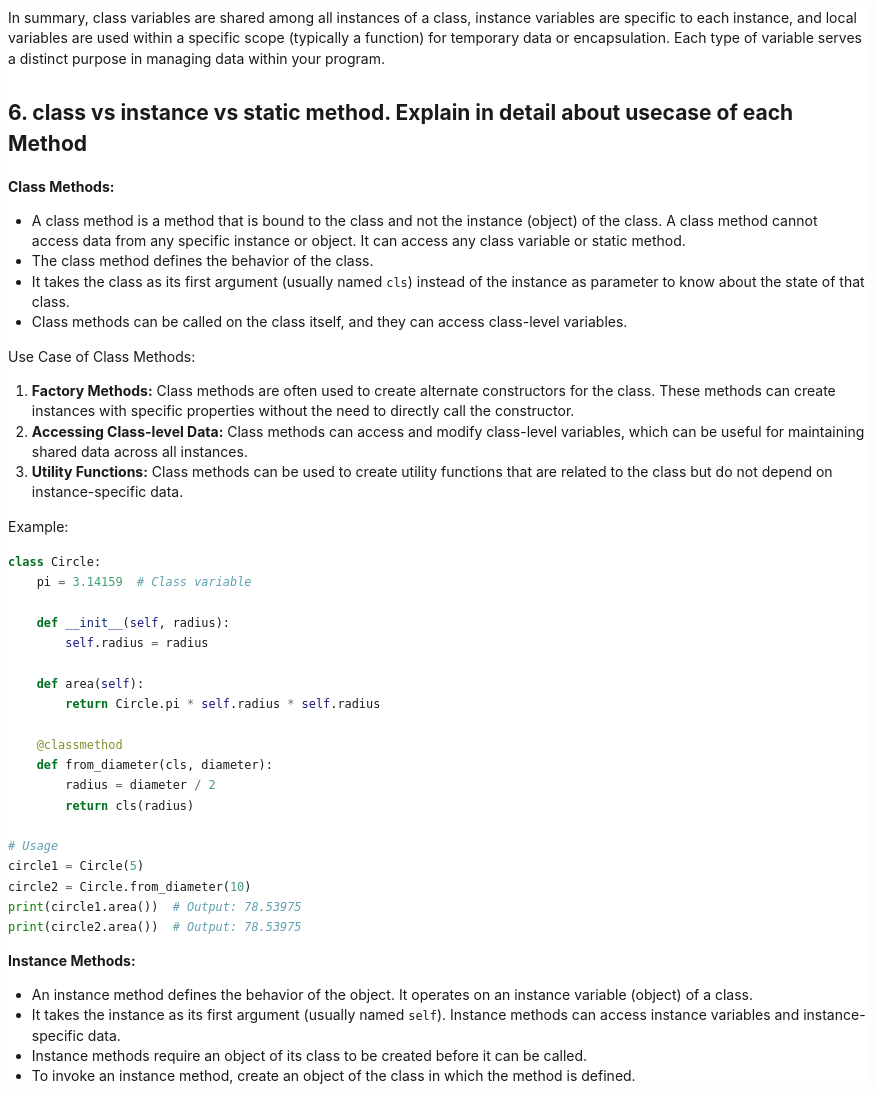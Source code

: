 In summary, class variables are shared among all instances of a class, instance variables are specific to each instance, and local variables are used within a specific scope (typically a function) for temporary data or encapsulation. Each type of variable serves a distinct purpose in managing data within your program.

## 6. class vs instance vs static method. Explain in detail about usecase of each Method

**Class Methods:**

- A class method is a method that is bound to the class and not the instance (object) of the class. A class method cannot access data from any specific instance or object. It can access any class variable or static method.
- The class method defines the behavior of the class.
- It takes the class as its first argument (usually named `cls`) instead of the instance as parameter to know about the state of that class.
- Class methods can be called on the class itself, and they can access class-level variables.

Use Case of Class Methods:
1. **Factory Methods:** Class methods are often used to create alternate constructors for the class. These methods can create instances with specific properties without the need to directly call the constructor.
2. **Accessing Class-level Data:** Class methods can access and modify class-level variables, which can be useful for maintaining shared data across all instances.
3. **Utility Functions:** Class methods can be used to create utility functions that are related to the class but do not depend on instance-specific data.

Example:
```python
class Circle:
    pi = 3.14159  # Class variable

    def __init__(self, radius):
        self.radius = radius

    def area(self):
        return Circle.pi * self.radius * self.radius

    @classmethod
    def from_diameter(cls, diameter):
        radius = diameter / 2
        return cls(radius)

# Usage
circle1 = Circle(5)
circle2 = Circle.from_diameter(10)
print(circle1.area())  # Output: 78.53975
print(circle2.area())  # Output: 78.53975
```

**Instance Methods:**

- An instance method defines the behavior of the object. It operates on an instance variable (object) of a class.
- It takes the instance as its first argument (usually named `self`). Instance methods can access instance variables and instance-specific data.
- Instance methods require an object of its class to be created before it can be called.
- To invoke an instance method, create an object of the class in which the method is defined.
